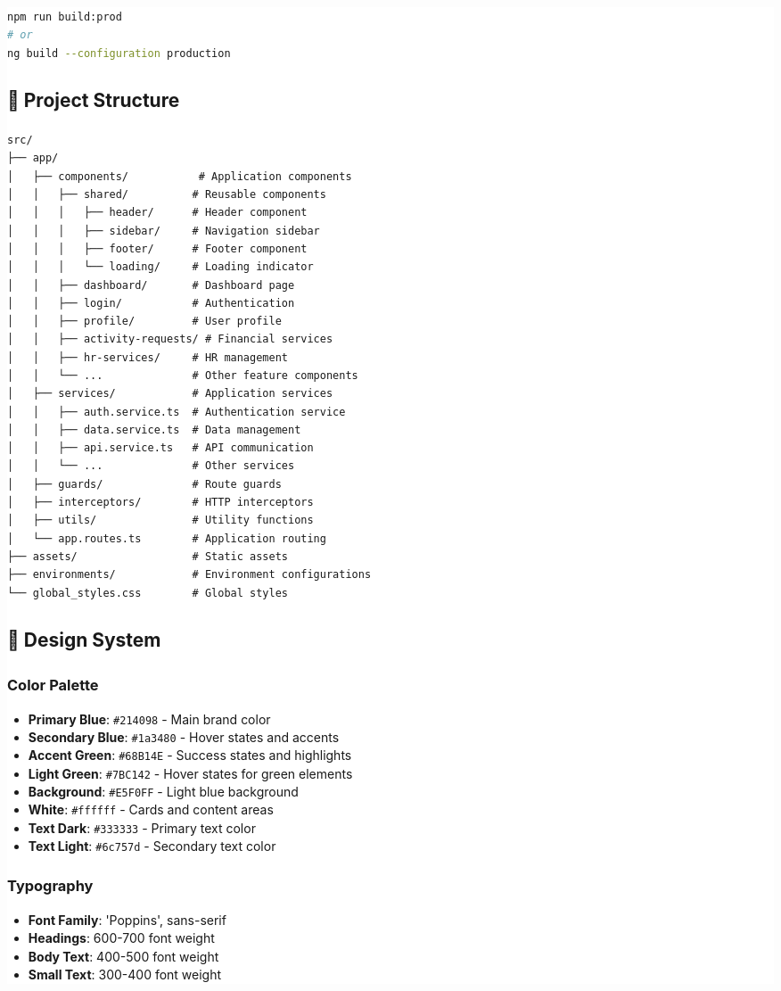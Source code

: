 ```bash
npm run build:prod
# or
ng build --configuration production
```

## 📁 Project Structure

```
src/
├── app/
│   ├── components/           # Application components
│   │   ├── shared/          # Reusable components
│   │   │   ├── header/      # Header component
│   │   │   ├── sidebar/     # Navigation sidebar
│   │   │   ├── footer/      # Footer component
│   │   │   └── loading/     # Loading indicator
│   │   ├── dashboard/       # Dashboard page
│   │   ├── login/           # Authentication
│   │   ├── profile/         # User profile
│   │   ├── activity-requests/ # Financial services
│   │   ├── hr-services/     # HR management
│   │   └── ...              # Other feature components
│   ├── services/            # Application services
│   │   ├── auth.service.ts  # Authentication service
│   │   ├── data.service.ts  # Data management
│   │   ├── api.service.ts   # API communication
│   │   └── ...              # Other services
│   ├── guards/              # Route guards
│   ├── interceptors/        # HTTP interceptors
│   ├── utils/               # Utility functions
│   └── app.routes.ts        # Application routing
├── assets/                  # Static assets
├── environments/            # Environment configurations
└── global_styles.css        # Global styles
```

## 🎨 Design System

### Color Palette
- **Primary Blue**: `#214098` - Main brand color
- **Secondary Blue**: `#1a3480` - Hover states and accents
- **Accent Green**: `#68B14E` - Success states and highlights
- **Light Green**: `#7BC142` - Hover states for green elements
- **Background**: `#E5F0FF` - Light blue background
- **White**: `#ffffff` - Cards and content areas
- **Text Dark**: `#333333` - Primary text color
- **Text Light**: `#6c757d` - Secondary text color

### Typography
- **Font Family**: 'Poppins', sans-serif
- **Headings**: 600-700 font weight
- **Body Text**: 400-500 font weight
- **Small Text**: 300-400 font weight
